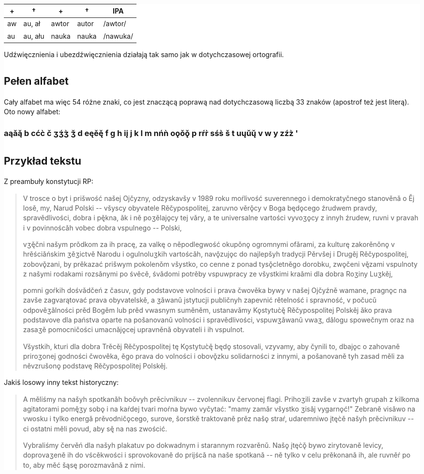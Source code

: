 | +   | †       | +     | †     | IPA      |
| --- | ------- | ----- | ----- | -------- |
| aw  | au, ał  | awtor | autor | /awtor/  |
| au  | au, ału | nauka | nauka | /nawuka/ |

Udźwięcznienia i ubezdźwięcznienia działają tak samo jak w dotychczasowej ortografii.

## Pełen alfabet

Cały alfabet ma więc 54 różne znaki, co jest znaczącą poprawą nad dotychczasową liczbą 33 znaków (apostrof też jest literą). Oto nowy alfabet:

### aąǎą̌ b cćc̀ č ʒʒ́ʒ̀ ǯ d eęěę̌ f g h iį j k l m nńǹ oǫǒǫ̌ p rŕr̀ sśs̀ š t uųǔų̌ v w y zźz̀ '

## Przykład tekstu

Z preambuły konstytucji RP:

> V trosce o byt i prišwość našej Ojčyzny, odzyskavšy v 1989 roku moŕlivość suverennego i demokratyčnego stanověnǎ o Ěj losě, my, Narud Polski -- všyscy obyvatele Rěčypospolitej, zaruvno věrǫ̌cy v Boga będǫcego źrudwem pravdy, spravědlivości, dobra i pę̌kna, ǎk i ně poʒělajǫcy tej vǎry, a te universalne vartości vyvoʒǫcy z innyh źrudew, ruvni v pravah i v povinnoścǎh vobec dobra vspulnego -- Polski,
>
> vʒę̌čni našym prǒdkom za ih pracę, za valkę o něpodlegwość okupǒnǫ ogromnymi ofǎrami, za kulturę zakorěnǒnǫ v hrěściǎńskim ʒěʒictvě Narodu i ogulnoluʒkih vartoścǎh, navǫ̌zujǫc do najlepšyh tradycji Pěrvšej i Drugěj Rěčypospolitej, zobovǫ̌zani, by prěkazać prišwym pokolenǒm všystko, co cenne z ponad tysǫ̌cletněgo dorobku, zwǫčeni vę̌zami vspulnoty z našymi rodakami rozsǎnymi po śvěcě, śvǎdomi potrěby vspuwpracy ze všystkimi kraǎmi dla dobra Roʒiny Luʒkěj,
>
> pomni goŕkih dośvǎdčeń z časuv, gdy podstavove volności i prava čwověka bywy v našej Ojčyźně wamane, pragnǫc na zavše zagvarątovać prava obyvatelskě, a ʒǎwanǔ įstytucji publičnyh zapevnić rětelność i spravność, v počucǔ odpověʒǎlności prěd Bogěm lub prěd vwasnym suměněm, ustanavǎmy Kǫstytuc̀ę̌ Rěčypospolitej Polskěj ǎko prava podstavove dla państva oparte na pošanovanǔ volności i spravědlivości, vspuwʒǎwanǔ vwaʒ, dǎlogu spowečnym oraz na zasaʒě pomocničości umacnǎjǫcej upravněnǎ obyvateli i ih vspulnot.
>
> Všystkih, kturi dla dobra Trěcěj Rěčypospolitej tę Kǫstytuc̀ę̌ będǫ stosovali, vzyvamy, aby čynili to, dbajǫc o zahovaně priroʒonej godności čwověka, ěgo prava do volności i obovǫ̌zku solidarności z innymi, a pošanovaně tyh zasad měli za něvzrušonǫ podstavę Rěčypospolitej Polskěj.

Jakiś losowy inny tekst historyczny:

> A měliśmy na našyh spotkanǎh boǒvyh prěcivnikuv -- zvolennikuv červonej flagi. Prihoʒili zavše v zvartyh grupah z kilkoma agitatorami pomę̌ʒy sobǫ i na kaŕdej tvari moŕna bywo vyčytać: "mamy zamǎr všystko ʒisǎj vygarnǫć!" Zebraně visǎwo na vwosku i tylko energǎ prěvodničǫcego, surove, šorstkě traktovaně prěz našǫ straŕ, udaremniwo įtęc̀ě našyh prěcivnikuv -- ci ostatni měli povud, aby sę̌ na nas zwościć.
>
> Vybraliśmy červěń dla našyh plakatuv po dokwadnym i starannym rozvarěnǔ. Našǫ įtęc̀ǫ̌ bywo zirytovaně levicy, doprovaʒeně ih do vścěkwości i sprovokovaně do prijścǎ na naše spotkanǎ -- ně tylko v celu prěkonanǎ ih, ale ruvněŕ po to, aby měć šąsę porozmavǎnǎ z nimi.
